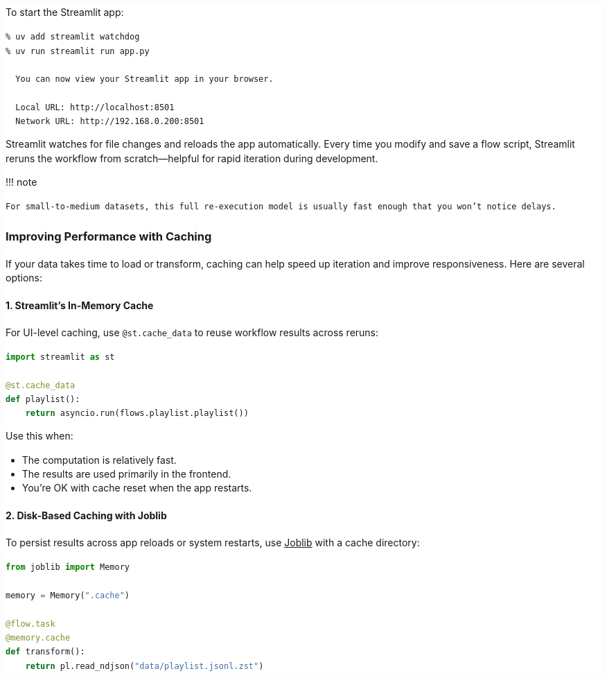 To start the Streamlit app:

```console
% uv add streamlit watchdog
% uv run streamlit run app.py

  You can now view your Streamlit app in your browser.

  Local URL: http://localhost:8501
  Network URL: http://192.168.0.200:8501
```

Streamlit watches for file changes and reloads the app automatically. Every time you modify and save a flow script, Streamlit reruns the workflow from scratch—helpful for rapid iteration during development.

!!! note

    For small-to-medium datasets, this full re-execution model is usually fast enough that you won’t notice delays.

### Improving Performance with Caching

If your data takes time to load or transform, caching can help speed up iteration and improve responsiveness. Here are several options:

#### 1. Streamlit’s In-Memory Cache

For UI-level caching, use `@st.cache_data` to reuse workflow results across reruns:

```python
import streamlit as st

@st.cache_data
def playlist():
    return asyncio.run(flows.playlist.playlist())
```

Use this when:
- The computation is relatively fast.
- The results are used primarily in the frontend.
- You’re OK with cache reset when the app restarts.

#### 2. Disk-Based Caching with Joblib

To persist results across app reloads or system restarts, use [Joblib](https://joblib.readthedocs.io/) with a cache directory:

```python
from joblib import Memory

memory = Memory(".cache")

@flow.task
@memory.cache
def transform():
    return pl.read_ndjson("data/playlist.jsonl.zst")
```
